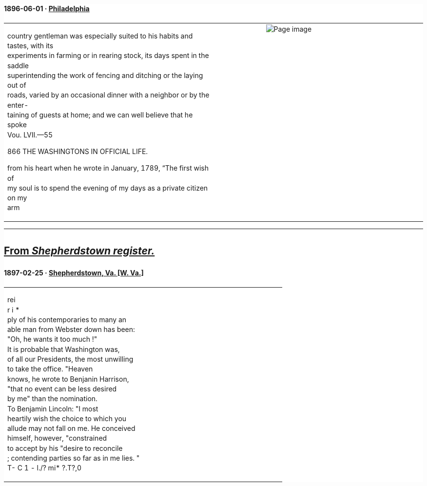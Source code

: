 #### 1896-06-01 &middot; [Philadelphia](http://dbpedia.org/resource/Philadelphia)

<table style="width: 100%;"><tr><td style="width: 50%">

  
country gentleman was especially suited to his habits and tastes, with its  
experiments in farming or in rearing stock, its days spent in the saddle  
superintending the work of fencing and ditching or the laying out of  
roads, varied by an occasional dinner with a neighbor or by the enter-  
taining of guests at home; and we can well believe that he spoke  
Vou. LVII.—55  
  
  
  
  
  
866 THE WASHINGTONS IN OFFICIAL LIFE.  
  
from his heart when he wrote in January, 1789, “The first wish of  
my soul is to spend the evening of my days as a private citizen on my  
arm
</td><td style="width: 50%; max-height: 75%; margin: auto; display: block;">
<img alt="Page image" src="https://iiif.archive.org/image/iiif/2/sim_mcbrides-magazine_1896-06_57%2Fsim_mcbrides-magazine_1896-06_57_jp2.zip%2Fsim_mcbrides-magazine_1896-06_57_jp2%2Fsim_mcbrides-magazine_1896-06_57_0126.jp2/pct:15.190434012400354,80.69926094371802,67.80336581045172,8.811824900511654/600,/0/default.jpg"/>
</td>
</tr></table>

---

## [From _Shepherdstown register._](https://www.loc.gov/resource/sn84026824/1897-02-25/ed-1/?sp=1)

#### 1897-02-25 &middot; [Shepherdstown, Va. [W. Va.]](http://dbpedia.org/resource/Shepherdstown%2C_West_Virginia)

<table style="width: 100%;"><tr><td style="width: 50%">

rei  
r i *  
ply of his contemporaries to many an  
able man from Webster down has been:  
&quot;Oh, he wants it too much !&quot;  
It is probable that Washington was,  
of all our Presidents, the most unwilling  
to take the office. &quot;Heaven  
knows, he wrote to Benjanin Harrison,  
&quot;that no event can be less desired  
by me&quot; than the nomination.  
To Benjamin Lincoln: &quot;I most  
heartily wish the choice to which you  
allude may not fall on me. He conceived  
himself, however, &quot;constrained  
to accept by his &quot;desire to reconcile  
; contending parties so far as in me lies. &quot;  
T- C 1 - l./? mi* ?.T?,0  
  
